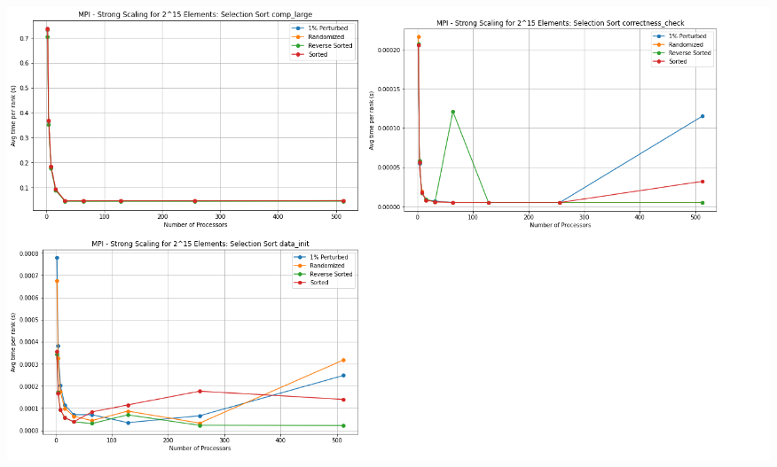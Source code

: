 <img src="./Report_Images/SelectionSort/mpi-strong-40.png" alt="Average-Time-main-Strong Scaling" width="400">
<img src="./Report_Images/SelectionSort/mpi-strong-41.png" alt="Average-Time-main-Strong Scaling" width="400">
<img src="./Report_Images/SelectionSort/mpi-strong-42.png" alt="Average-Time-main-Strong Scaling" width="400">
